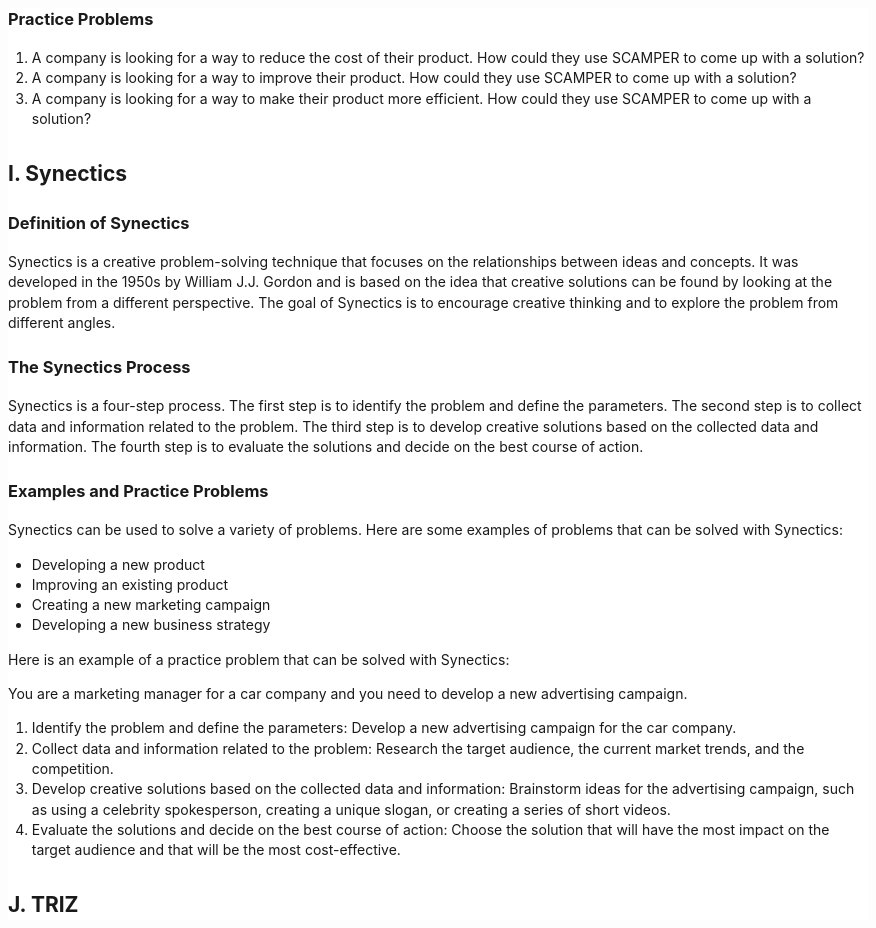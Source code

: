 ### Practice Problems

1. A company is looking for a way to reduce the cost of their product. How could they use SCAMPER to come up with a solution?
2. A company is looking for a way to improve their product. How could they use SCAMPER to come up with a solution?
3. A company is looking for a way to make their product more efficient. How could they use SCAMPER to come up with a solution?

## I. Synectics


### Definition of Synectics

Synectics is a creative problem-solving technique that focuses on the relationships between ideas and concepts. It was developed in the 1950s by William J.J. Gordon and is based on the idea that creative solutions can be found by looking at the problem from a different perspective. The goal of Synectics is to encourage creative thinking and to explore the problem from different angles.

### The Synectics Process

Synectics is a four-step process. The first step is to identify the problem and define the parameters. The second step is to collect data and information related to the problem. The third step is to develop creative solutions based on the collected data and information. The fourth step is to evaluate the solutions and decide on the best course of action.

### Examples and Practice Problems

Synectics can be used to solve a variety of problems. Here are some examples of problems that can be solved with Synectics:

- Developing a new product
- Improving an existing product
- Creating a new marketing campaign
- Developing a new business strategy

Here is an example of a practice problem that can be solved with Synectics:

You are a marketing manager for a car company and you need to develop a new advertising campaign.

1. Identify the problem and define the parameters: Develop a new advertising campaign for the car company.
2. Collect data and information related to the problem: Research the target audience, the current market trends, and the competition.
3. Develop creative solutions based on the collected data and information: Brainstorm ideas for the advertising campaign, such as using a celebrity spokesperson, creating a unique slogan, or creating a series of short videos.
4. Evaluate the solutions and decide on the best course of action: Choose the solution that will have the most impact on the target audience and that will be the most cost-effective.

## J. TRIZ


